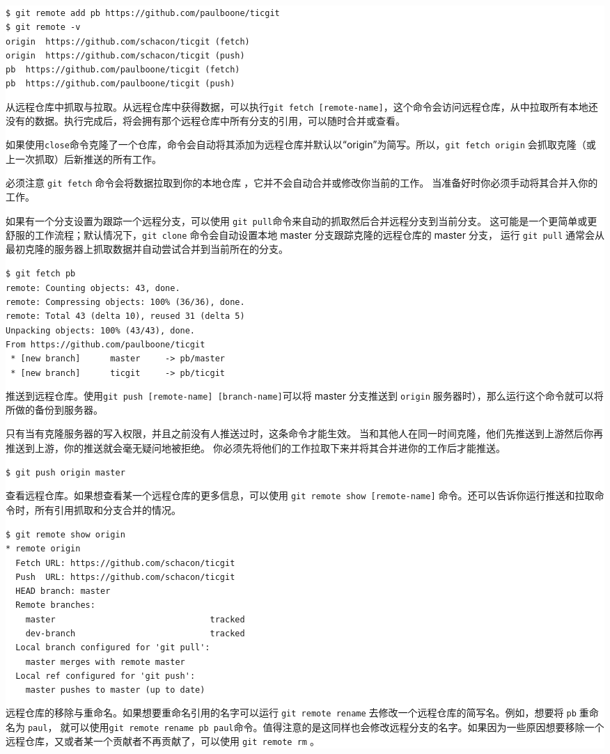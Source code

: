 ```shell
$ git remote add pb https://github.com/paulboone/ticgit
$ git remote -v
origin	https://github.com/schacon/ticgit (fetch)
origin	https://github.com/schacon/ticgit (push)
pb	https://github.com/paulboone/ticgit (fetch)
pb	https://github.com/paulboone/ticgit (push)
```

从远程仓库中抓取与拉取。从远程仓库中获得数据，可以执行`git fetch [remote-name]`，这个命令会访问远程仓库，从中拉取所有本地还没有的数据。执行完成后，将会拥有那个远程仓库中所有分支的引用，可以随时合并或查看。

如果使用`close`命令克隆了一个仓库，命令会自动将其添加为远程仓库并默认以“origin”为简写。所以，`git fetch origin` 会抓取克隆（或上一次抓取）后新推送的所有工作。

必须注意 `git fetch` 命令会将数据拉取到你的本地仓库 ，它并不会自动合并或修改你当前的工作。 当准备好时你必须手动将其合并入你的工作。

如果有一个分支设置为跟踪一个远程分支，可以使用 `git pull`命令来自动的抓取然后合并远程分支到当前分支。 这可能是一个更简单或更舒服的工作流程；默认情况下，`git clone` 命令会自动设置本地 master 分支跟踪克隆的远程仓库的 master 分支， 运行 `git pull` 通常会从最初克隆的服务器上抓取数据并自动尝试合并到当前所在的分支。

```shell
$ git fetch pb
remote: Counting objects: 43, done.
remote: Compressing objects: 100% (36/36), done.
remote: Total 43 (delta 10), reused 31 (delta 5)
Unpacking objects: 100% (43/43), done.
From https://github.com/paulboone/ticgit
 * [new branch]      master     -> pb/master
 * [new branch]      ticgit     -> pb/ticgit
```

推送到远程仓库。使用`git push [remote-name] [branch-name]`可以将 master 分支推送到 `origin` 服务器时），那么运行这个命令就可以将所做的备份到服务器。

只有当有克隆服务器的写入权限，并且之前没有人推送过时，这条命令才能生效。 当和其他人在同一时间克隆，他们先推送到上游然后你再推送到上游，你的推送就会毫无疑问地被拒绝。 你必须先将他们的工作拉取下来并将其合并进你的工作后才能推送。

```shell
$ git push origin master
```

查看远程仓库。如果想查看某一个远程仓库的更多信息，可以使用 `git remote show [remote-name]` 命令。还可以告诉你运行推送和拉取命令时，所有引用抓取和分支合并的情况。

```shell
$ git remote show origin
* remote origin
  Fetch URL: https://github.com/schacon/ticgit
  Push  URL: https://github.com/schacon/ticgit
  HEAD branch: master
  Remote branches:
    master                               tracked
    dev-branch                           tracked
  Local branch configured for 'git pull':
    master merges with remote master
  Local ref configured for 'git push':
    master pushes to master (up to date)
```

远程仓库的移除与重命名。如果想要重命名引用的名字可以运行 `git remote rename` 去修改一个远程仓库的简写名。例如，想要将 `pb` 重命名为 `paul`， 就可以使用`git remote rename pb paul`命令。值得注意的是这同样也会修改远程分支的名字。如果因为一些原因想要移除一个远程仓库，又或者某一个贡献者不再贡献了，可以使用 `git remote rm` 。
